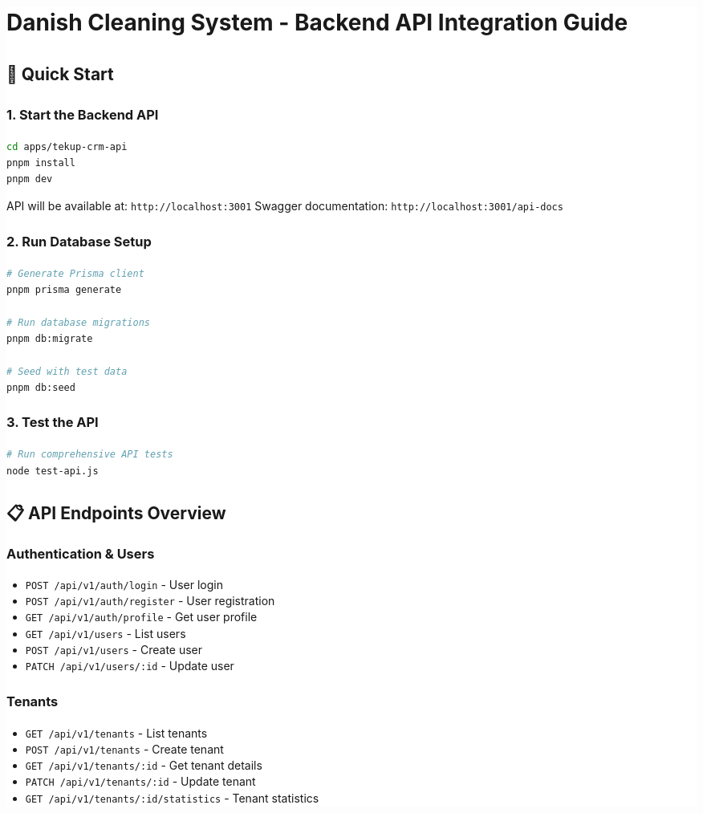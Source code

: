 # Danish Cleaning System - Backend API Integration Guide

## 🚀 Quick Start

### 1. Start the Backend API
```bash
cd apps/tekup-crm-api
pnpm install
pnpm dev
```

API will be available at: `http://localhost:3001`
Swagger documentation: `http://localhost:3001/api-docs`

### 2. Run Database Setup
```bash
# Generate Prisma client
pnpm prisma generate

# Run database migrations
pnpm db:migrate

# Seed with test data
pnpm db:seed
```

### 3. Test the API
```bash
# Run comprehensive API tests
node test-api.js
```

## 📋 API Endpoints Overview

### Authentication & Users
- `POST /api/v1/auth/login` - User login
- `POST /api/v1/auth/register` - User registration
- `GET /api/v1/auth/profile` - Get user profile
- `GET /api/v1/users` - List users
- `POST /api/v1/users` - Create user
- `PATCH /api/v1/users/:id` - Update user

### Tenants
- `GET /api/v1/tenants` - List tenants
- `POST /api/v1/tenants` - Create tenant
- `GET /api/v1/tenants/:id` - Get tenant details
- `PATCH /api/v1/tenants/:id` - Update tenant
- `GET /api/v1/tenants/:id/statistics` - Tenant statistics
